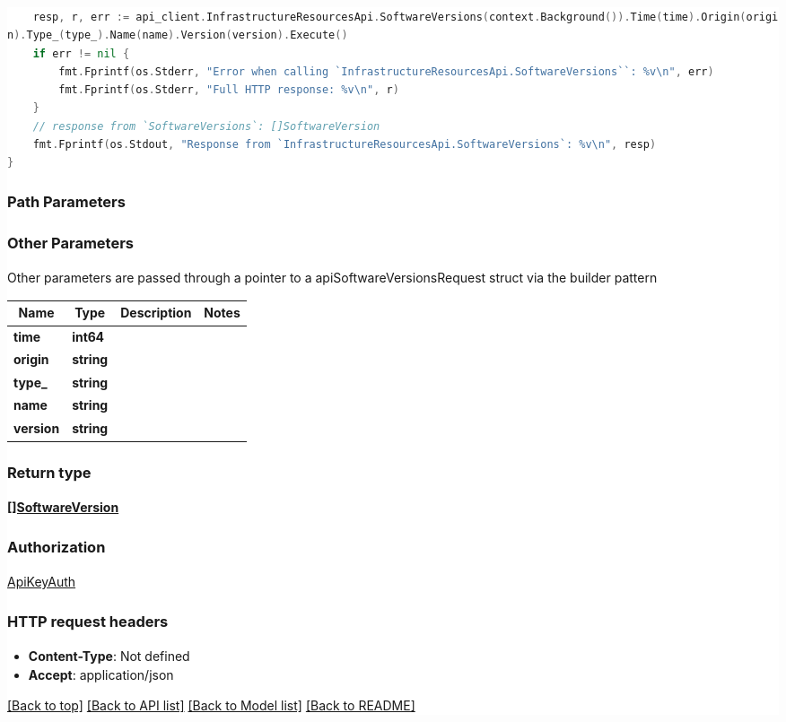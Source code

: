 ```go
    resp, r, err := api_client.InfrastructureResourcesApi.SoftwareVersions(context.Background()).Time(time).Origin(origin).Type_(type_).Name(name).Version(version).Execute()
    if err != nil {
        fmt.Fprintf(os.Stderr, "Error when calling `InfrastructureResourcesApi.SoftwareVersions``: %v\n", err)
        fmt.Fprintf(os.Stderr, "Full HTTP response: %v\n", r)
    }
    // response from `SoftwareVersions`: []SoftwareVersion
    fmt.Fprintf(os.Stdout, "Response from `InfrastructureResourcesApi.SoftwareVersions`: %v\n", resp)
}
```

### Path Parameters



### Other Parameters

Other parameters are passed through a pointer to a apiSoftwareVersionsRequest struct via the builder pattern


Name | Type | Description  | Notes
------------- | ------------- | ------------- | -------------
 **time** | **int64** |  | 
 **origin** | **string** |  | 
 **type_** | **string** |  | 
 **name** | **string** |  | 
 **version** | **string** |  | 

### Return type

[**[]SoftwareVersion**](SoftwareVersion.md)

### Authorization

[ApiKeyAuth](../README.md#ApiKeyAuth)

### HTTP request headers

- **Content-Type**: Not defined
- **Accept**: application/json

[[Back to top]](#) [[Back to API list]](../README.md#documentation-for-api-endpoints)
[[Back to Model list]](../README.md#documentation-for-models)
[[Back to README]](../README.md)

